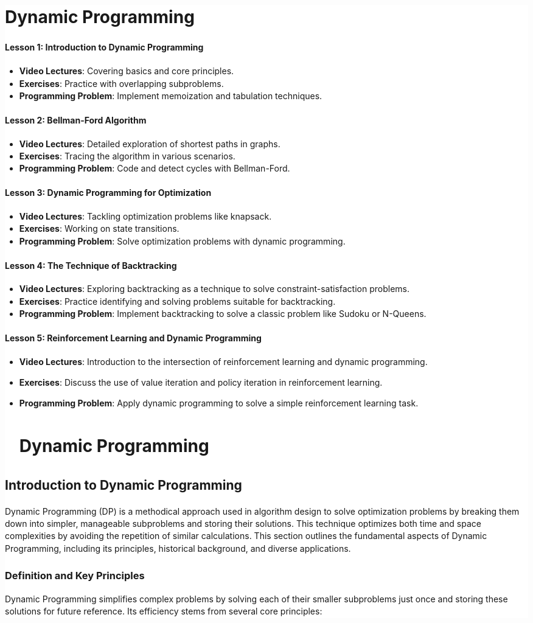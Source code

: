# Dynamic Programming

#### Lesson 1: Introduction to Dynamic Programming
- **Video Lectures**: Covering basics and core principles.
- **Exercises**: Practice with overlapping subproblems.
- **Programming Problem**: Implement memoization and tabulation techniques.

#### Lesson 2: Bellman-Ford Algorithm
- **Video Lectures**: Detailed exploration of shortest paths in graphs.
- **Exercises**: Tracing the algorithm in various scenarios.
- **Programming Problem**: Code and detect cycles with Bellman-Ford.

#### Lesson 3: Dynamic Programming for Optimization
- **Video Lectures**: Tackling optimization problems like knapsack.
- **Exercises**: Working on state transitions.
- **Programming Problem**: Solve optimization problems with dynamic programming.

#### Lesson 4: The Technique of Backtracking
- **Video Lectures**: Exploring backtracking as a technique to solve constraint-satisfaction problems.
- **Exercises**: Practice identifying and solving problems suitable for backtracking.
- **Programming Problem**: Implement backtracking to solve a classic problem like Sudoku or N-Queens.

#### Lesson 5: Reinforcement Learning and Dynamic Programming
- **Video Lectures**: Introduction to the intersection of reinforcement learning and dynamic programming.
- **Exercises**: Discuss the use of value iteration and policy iteration in reinforcement learning.
- **Programming Problem**: Apply dynamic programming to solve a simple reinforcement learning task.

  # Dynamic Programming

## Introduction to Dynamic Programming

Dynamic Programming (DP) is a methodical approach used in algorithm
design to solve optimization problems by breaking them down into
simpler, manageable subproblems and storing their solutions. This
technique optimizes both time and space complexities by avoiding the
repetition of similar calculations. This section outlines the
fundamental aspects of Dynamic Programming, including its principles,
historical background, and diverse applications.

### Definition and Key Principles

Dynamic Programming simplifies complex problems by solving each of their
smaller subproblems just once and storing these solutions for future
reference. Its efficiency stems from several core principles:
